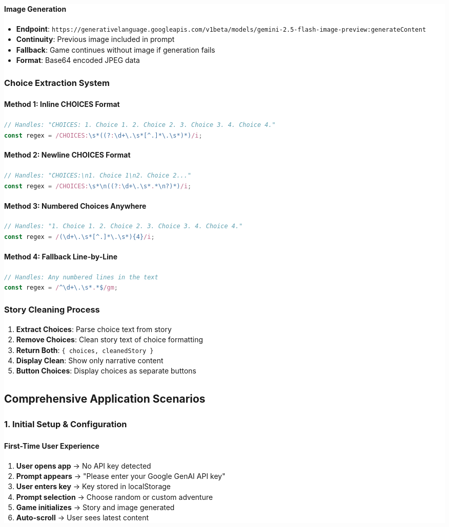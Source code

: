 #### Image Generation

- **Endpoint**:
  `https://generativelanguage.googleapis.com/v1beta/models/gemini-2.5-flash-image-preview:generateContent`
- **Continuity**: Previous image included in prompt
- **Fallback**: Game continues without image if generation fails
- **Format**: Base64 encoded JPEG data

### Choice Extraction System

#### Method 1: Inline CHOICES Format

```javascript
// Handles: "CHOICES: 1. Choice 1. 2. Choice 2. 3. Choice 3. 4. Choice 4."
const regex = /CHOICES:\s*((?:\d+\.\s*[^.]*\.\s*)*)/i;
```

#### Method 2: Newline CHOICES Format

```javascript
// Handles: "CHOICES:\n1. Choice 1\n2. Choice 2..."
const regex = /CHOICES:\s*\n((?:\d+\.\s*.*\n?)*)/i;
```

#### Method 3: Numbered Choices Anywhere

```javascript
// Handles: "1. Choice 1. 2. Choice 2. 3. Choice 3. 4. Choice 4."
const regex = /(\d+\.\s*[^.]*\.\s*){4}/i;
```

#### Method 4: Fallback Line-by-Line

```javascript
// Handles: Any numbered lines in the text
const regex = /^\d+\.\s*.*$/gm;
```

### Story Cleaning Process

1. **Extract Choices**: Parse choice text from story
2. **Remove Choices**: Clean story text of choice formatting
3. **Return Both**: `{ choices, cleanedStory }`
4. **Display Clean**: Show only narrative content
5. **Button Choices**: Display choices as separate buttons

## Comprehensive Application Scenarios

### 1. Initial Setup & Configuration

#### First-Time User Experience

1. **User opens app** → No API key detected
2. **Prompt appears** → "Please enter your Google GenAI API key"
3. **User enters key** → Key stored in localStorage
4. **Prompt selection** → Choose random or custom adventure
5. **Game initializes** → Story and image generated
6. **Auto-scroll** → User sees latest content
